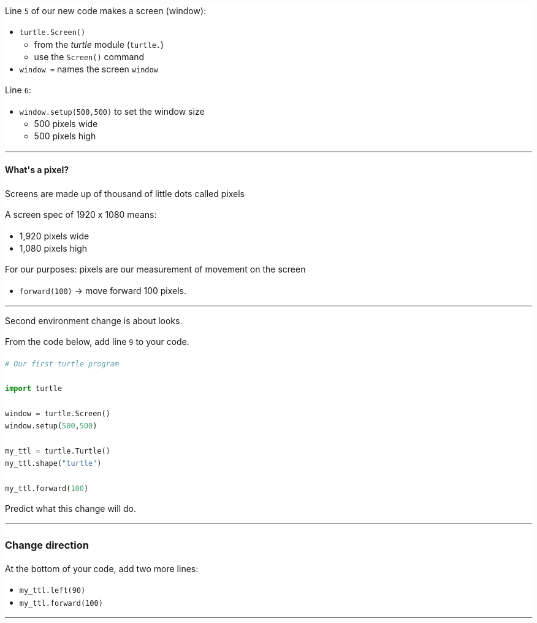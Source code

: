 
Line `5` of our new code makes a screen (window):

- `turtle.Screen()`
  - from the *turtle* module (`turtle.`)
  - use the `Screen()` command
- `window =` names the screen `window`

Line `6`:

- `window.setup(500,500)` to set the window size
  - 500 pixels wide
  - 500 pixels high

---

#### What's a pixel?

Screens are made up of thousand of little dots called pixels

A screen spec of 1920 x 1080 means:

- 1,920 pixels wide
- 1,080 pixels high

For our purposes: pixels are our measurement of movement on the screen

- `forward(100)` &rarr; move forward 100 pixels.

---

Second environment change is about looks. 

From the code below, add line `9` to your code.

```python
# Our first turtle program

import turtle

window = turtle.Screen()
window.setup(500,500)

my_ttl = turtle.Turtle()
my_ttl.shape("turtle")

my_ttl.forward(100)
```

Predict what this change will do.

---

### Change direction

At the bottom of your code, add two more lines:

- `my_ttl.left(90)`
- `my_ttl.forward(100)`

---